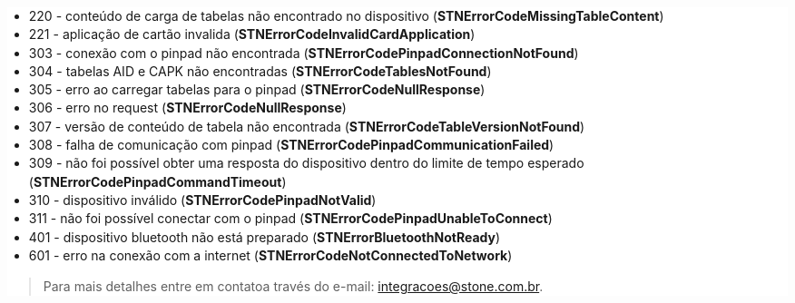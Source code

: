 - 220 - conteúdo de carga de tabelas não encontrado no dispositivo (**STNErrorCodeMissingTableContent**)
- 221 - aplicação de cartão invalida (**STNErrorCodeInvalidCardApplication**)
- 303 - conexão com o pinpad não encontrada (**STNErrorCodePinpadConnectionNotFound**)
- 304 - tabelas AID e CAPK não encontradas (**STNErrorCodeTablesNotFound**)
- 305 - erro ao carregar tabelas para o pinpad  (**STNErrorCodeNullResponse**)
- 306 - erro no request (**STNErrorCodeNullResponse**)
- 307 - versão de conteúdo de tabela não encontrada (**STNErrorCodeTableVersionNotFound**)
- 308 - falha de comunicação com pinpad (**STNErrorCodePinpadCommunicationFailed**)
- 309 - não foi possível obter uma resposta do dispositivo dentro do limite de tempo esperado (**STNErrorCodePinpadCommandTimeout**)
- 310 - dispositivo inválido (**STNErrorCodePinpadNotValid**)
- 311 - não foi possível conectar com o pinpad (**STNErrorCodePinpadUnableToConnect**)
- 401 - dispositivo bluetooth não está preparado (**STNErrorBluetoothNotReady**)
- 601 - erro na conexão com a internet (**STNErrorCodeNotConnectedToNetwork**)

> Para mais detalhes entre em contatoa través do e-mail: integracoes@stone.com.br.
